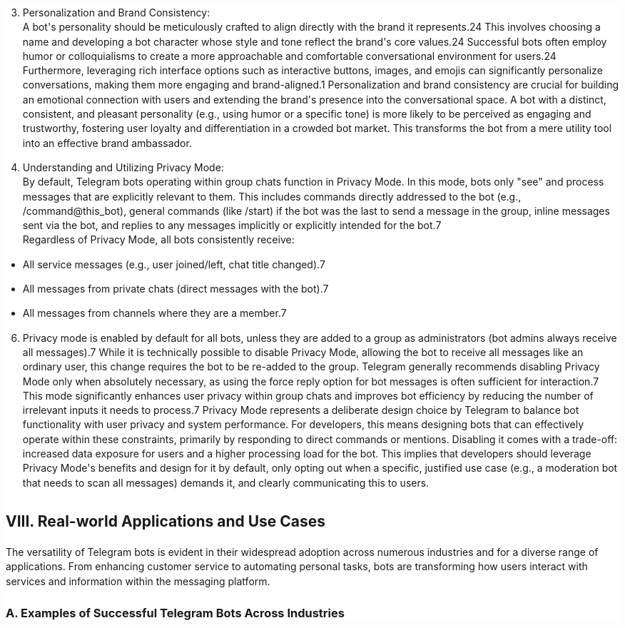 3.   
    Personalization and Brand Consistency:  
    A bot's personality should be meticulously crafted to align directly with the brand it represents.24 This involves choosing a name and developing a bot character whose style and tone reflect the brand's core values.24 Successful bots often employ humor or colloquialisms to create a more approachable and comfortable conversational environment for users.24 Furthermore, leveraging rich interface options such as interactive buttons, images, and emojis can significantly personalize conversations, making them more engaging and brand-aligned.1 Personalization and brand consistency are crucial for building an emotional connection with users and extending the brand's presence into the conversational space. A bot with a distinct, consistent, and pleasant personality (e.g., using humor or a specific tone) is more likely to be perceived as engaging and trustworthy, fostering user loyalty and differentiation in a crowded bot market. This transforms the bot from a mere utility tool into an effective brand ambassador.
    
4. Understanding and Utilizing Privacy Mode:  
    By default, Telegram bots operating within group chats function in Privacy Mode. In this mode, bots only "see" and process messages that are explicitly relevant to them. This includes commands directly addressed to the bot (e.g., /command@this_bot), general commands (like /start) if the bot was the last to send a message in the group, inline messages sent via the bot, and replies to any messages implicitly or explicitly intended for the bot.7  
    Regardless of Privacy Mode, all bots consistently receive:
    

- All service messages (e.g., user joined/left, chat title changed).7
    
- All messages from private chats (direct messages with the bot).7
    
- All messages from channels where they are a member.7
    

6. Privacy mode is enabled by default for all bots, unless they are added to a group as administrators (bot admins always receive all messages).7 While it is technically possible to disable Privacy Mode, allowing the bot to receive all messages like an ordinary user, this change requires the bot to be re-added to the group. Telegram generally recommends disabling Privacy Mode only when absolutely necessary, as using the force reply option for bot messages is often sufficient for interaction.7 This mode significantly enhances user privacy within group chats and improves bot efficiency by reducing the number of irrelevant inputs it needs to process.7 Privacy Mode represents a deliberate design choice by Telegram to balance bot functionality with user privacy and system performance. For developers, this means designing bots that can effectively operate within these constraints, primarily by responding to direct commands or mentions. Disabling it comes with a trade-off: increased data exposure for users and a higher processing load for the bot. This implies that developers should leverage Privacy Mode's benefits and design for it by default, only opting out when a specific, justified use case (e.g., a moderation bot that needs to scan all messages) demands it, and clearly communicating this to users.
    

## VIII. Real-world Applications and Use Cases

The versatility of Telegram bots is evident in their widespread adoption across numerous industries and for a diverse range of applications. From enhancing customer service to automating personal tasks, bots are transforming how users interact with services and information within the messaging platform.

### A. Examples of Successful Telegram Bots Across Industries
